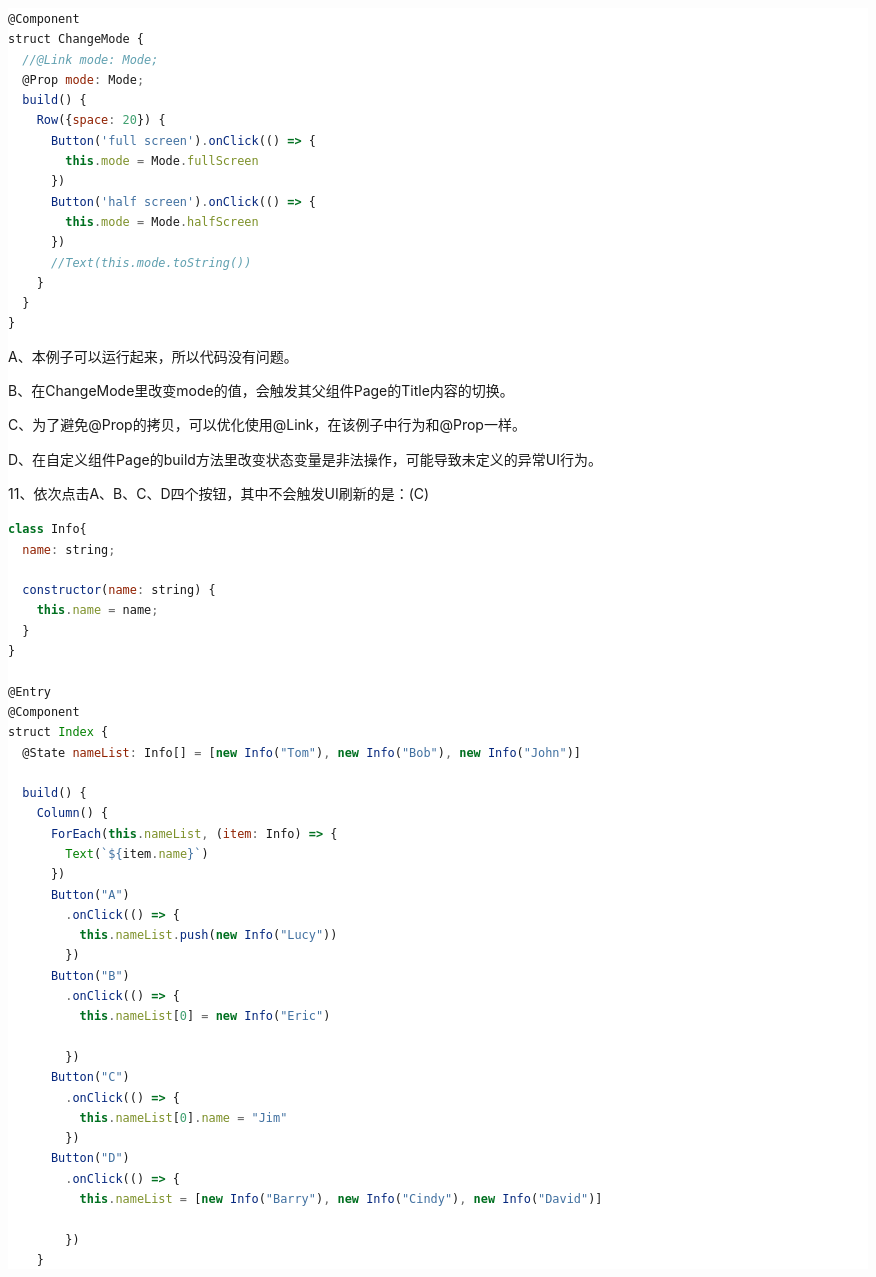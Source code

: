 ```javascript
@Component
struct ChangeMode {
  //@Link mode: Mode;
  @Prop mode: Mode;
  build() {
    Row({space: 20}) {
      Button('full screen').onClick(() => {
        this.mode = Mode.fullScreen
      })
      Button('half screen').onClick(() => {
        this.mode = Mode.halfScreen
      })
      //Text(this.mode.toString())
    }
  }
}
```

A、本例子可以运行起来，所以代码没有问题。

B、在ChangeMode里改变mode的值，会触发其父组件Page的Title内容的切换。

C、为了避免@Prop的拷贝，可以优化使用@Link，在该例子中行为和@Prop一样。

D、在自定义组件Page的build方法里改变状态变量是非法操作，可能导致未定义的异常UI行为。

11、依次点击A、B、C、D四个按钮，其中不会触发UI刷新的是：(C)
```javascript
class Info{
  name: string;

  constructor(name: string) {
    this.name = name;
  }
}

@Entry
@Component
struct Index {
  @State nameList: Info[] = [new Info("Tom"), new Info("Bob"), new Info("John")]

  build() {
    Column() {
      ForEach(this.nameList, (item: Info) => {
        Text(`${item.name}`)
      })
      Button("A")
        .onClick(() => {
          this.nameList.push(new Info("Lucy"))
        })
      Button("B")
        .onClick(() => {
          this.nameList[0] = new Info("Eric")

        })
      Button("C")
        .onClick(() => {
          this.nameList[0].name = "Jim"
        })
      Button("D")
        .onClick(() => {
          this.nameList = [new Info("Barry"), new Info("Cindy"), new Info("David")]

        })
    }
```